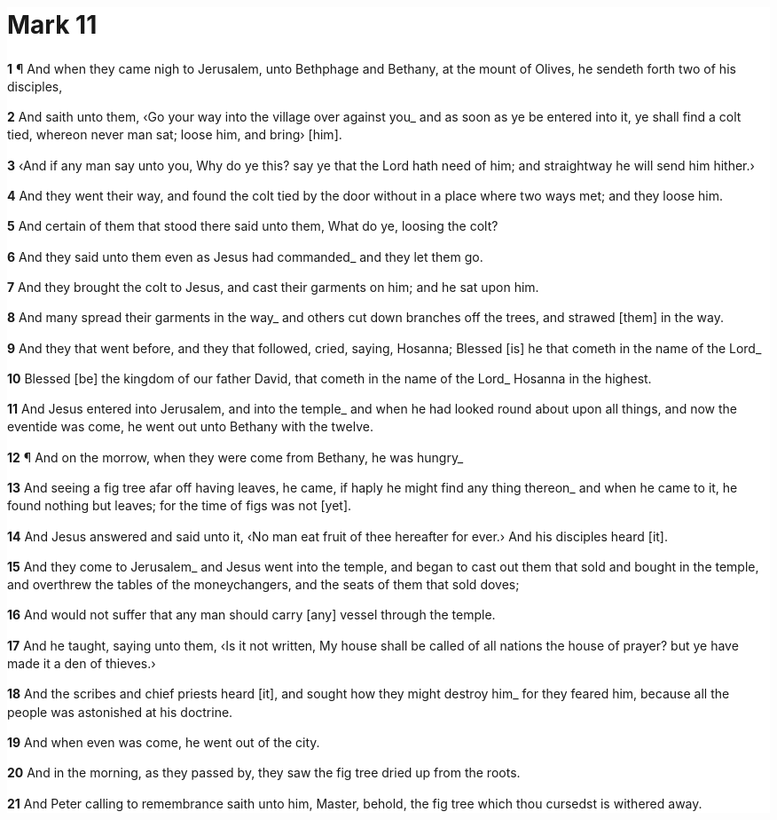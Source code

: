 # Mark 11

**1** ¶ And when they came nigh to Jerusalem, unto Bethphage and Bethany, at the mount of Olives, he sendeth forth two of his disciples,

**2** And saith unto them, ‹Go your way into the village over against you_ and as soon as ye be entered into it, ye shall find a colt tied, whereon never man sat; loose him, and bring› [him].

**3** ‹And if any man say unto you, Why do ye this? say ye that the Lord hath need of him; and straightway he will send him hither.›

**4** And they went their way, and found the colt tied by the door without in a place where two ways met; and they loose him.

**5** And certain of them that stood there said unto them, What do ye, loosing the colt?

**6** And they said unto them even as Jesus had commanded_ and they let them go.

**7** And they brought the colt to Jesus, and cast their garments on him; and he sat upon him.

**8** And many spread their garments in the way_ and others cut down branches off the trees, and strawed [them] in the way.

**9** And they that went before, and they that followed, cried, saying, Hosanna; Blessed [is] he that cometh in the name of the Lord_

**10** Blessed [be] the kingdom of our father David, that cometh in the name of the Lord_ Hosanna in the highest.

**11** And Jesus entered into Jerusalem, and into the temple_ and when he had looked round about upon all things, and now the eventide was come, he went out unto Bethany with the twelve.

**12** ¶ And on the morrow, when they were come from Bethany, he was hungry_

**13** And seeing a fig tree afar off having leaves, he came, if haply he might find any thing thereon_ and when he came to it, he found nothing but leaves; for the time of figs was not [yet].

**14** And Jesus answered and said unto it, ‹No man eat fruit of thee hereafter for ever.› And his disciples heard [it].

**15** And they come to Jerusalem_ and Jesus went into the temple, and began to cast out them that sold and bought in the temple, and overthrew the tables of the moneychangers, and the seats of them that sold doves;

**16** And would not suffer that any man should carry [any] vessel through the temple.

**17** And he taught, saying unto them, ‹Is it not written, My house shall be called of all nations the house of prayer? but ye have made it a den of thieves.›

**18** And the scribes and chief priests heard [it], and sought how they might destroy him_ for they feared him, because all the people was astonished at his doctrine.

**19** And when even was come, he went out of the city.

**20** And in the morning, as they passed by, they saw the fig tree dried up from the roots.

**21** And Peter calling to remembrance saith unto him, Master, behold, the fig tree which thou cursedst is withered away.
